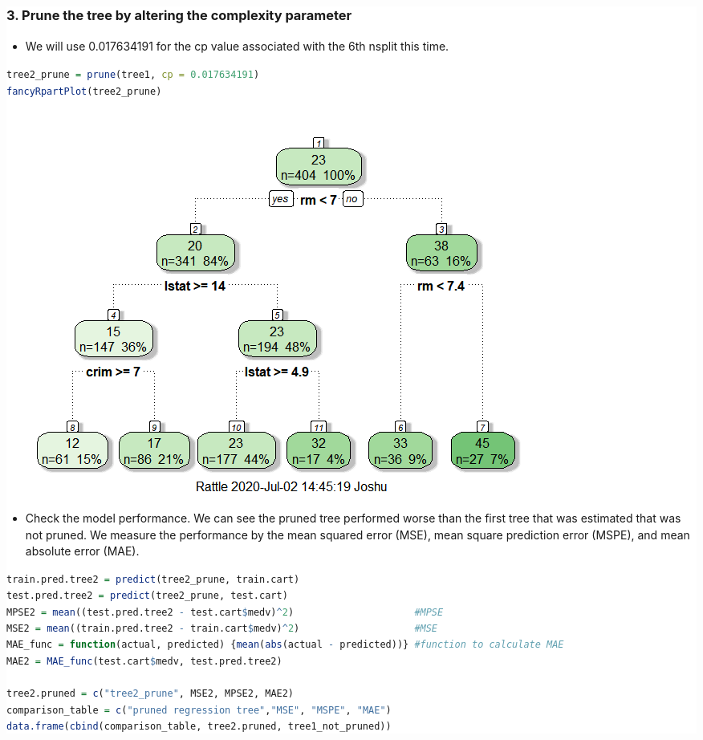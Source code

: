 ### 3\. Prune the tree by altering the complexity parameter

  - We will use 0.017634191 for the cp value associated with the 6th
    nsplit this time.



``` r
tree2_prune = prune(tree1, cp = 0.017634191)
fancyRpartPlot(tree2_prune)
```

![](CART_Analysis_files/figure-gfm/unnamed-chunk-11-1.png)

  - Check the model performance. We can see the pruned tree performed
    worse than the first tree that was estimated that was not pruned. We
    measure the performance by the mean squared error (MSE), mean square
    prediction error (MSPE), and mean absolute error (MAE).



``` r
train.pred.tree2 = predict(tree2_prune, train.cart)
test.pred.tree2 = predict(tree2_prune, test.cart)
MPSE2 = mean((test.pred.tree2 - test.cart$medv)^2)                     #MPSE
MSE2 = mean((train.pred.tree2 - train.cart$medv)^2)                    #MSE
MAE_func = function(actual, predicted) {mean(abs(actual - predicted))} #function to calculate MAE
MAE2 = MAE_func(test.cart$medv, test.pred.tree2)

tree2.pruned = c("tree2_prune", MSE2, MPSE2, MAE2)
comparison_table = c("pruned regression tree","MSE", "MSPE", "MAE")
data.frame(cbind(comparison_table, tree2.pruned, tree1_not_pruned))
```
